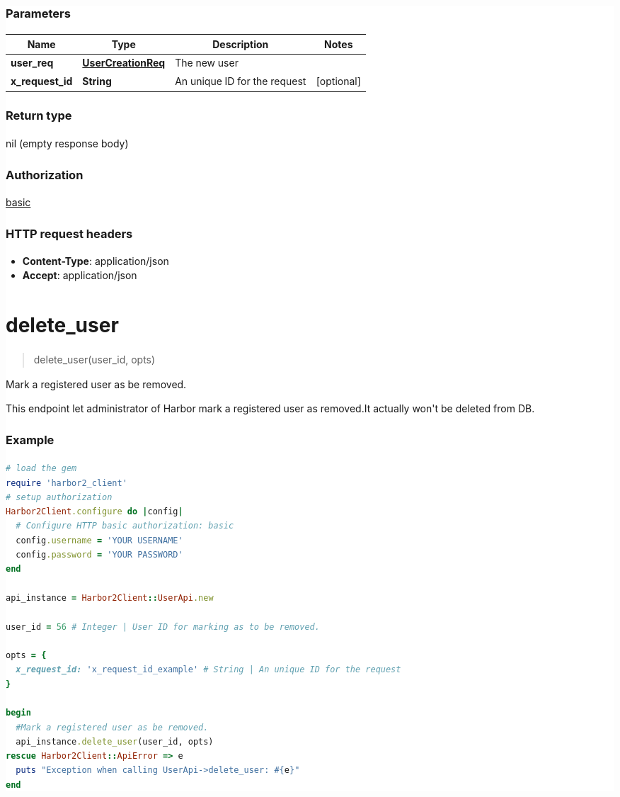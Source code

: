 ### Parameters

Name | Type | Description  | Notes
------------- | ------------- | ------------- | -------------
 **user_req** | [**UserCreationReq**](UserCreationReq.md)| The new user | 
 **x_request_id** | **String**| An unique ID for the request | [optional] 

### Return type

nil (empty response body)

### Authorization

[basic](../README.md#basic)

### HTTP request headers

 - **Content-Type**: application/json
 - **Accept**: application/json



# **delete_user**
> delete_user(user_id, opts)

Mark a registered user as be removed.

This endpoint let administrator of Harbor mark a registered user as removed.It actually won't be deleted from DB. 

### Example
```ruby
# load the gem
require 'harbor2_client'
# setup authorization
Harbor2Client.configure do |config|
  # Configure HTTP basic authorization: basic
  config.username = 'YOUR USERNAME'
  config.password = 'YOUR PASSWORD'
end

api_instance = Harbor2Client::UserApi.new

user_id = 56 # Integer | User ID for marking as to be removed.

opts = { 
  x_request_id: 'x_request_id_example' # String | An unique ID for the request
}

begin
  #Mark a registered user as be removed.
  api_instance.delete_user(user_id, opts)
rescue Harbor2Client::ApiError => e
  puts "Exception when calling UserApi->delete_user: #{e}"
end
```
